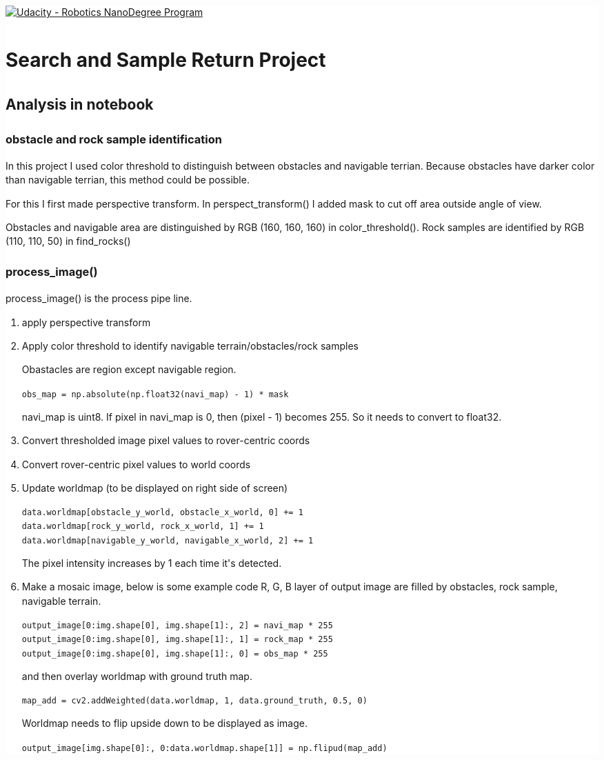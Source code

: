 [//]: # (Image References)
[image_0]: ./misc/rover_image.jpg
[![Udacity - Robotics NanoDegree Program](https://s3-us-west-1.amazonaws.com/udacity-robotics/Extra+Images/RoboND_flag.png)](https://www.udacity.com/robotics)
# Search and Sample Return Project

## Analysis in notebook 
### obstacle and rock sample identification
In this project I used color threshold to distinguish between obstacles and navigable terrian. Because obstacles have darker color than navigable terrian, this method could be possible. 

For this I first made perspective transform. In perspect_transform() I added mask to cut off area outside angle of view.

Obstacles and navigable area are distinguished by RGB (160, 160, 160) in color_threshold(). Rock samples are identified by RGB (110, 110, 50) in find_rocks()

### process_image()
process_image() is the process pipe line. 
1. apply perspective transform
2. Apply color threshold to identify navigable terrain/obstacles/rock samples

    Obastacles are region except navigable region.
    ```
    obs_map = np.absolute(np.float32(navi_map) - 1) * mask
    ```
    navi_map is uint8. If pixel in navi_map is 0, then (pixel - 1) becomes 255. So it needs to convert to float32.
    
3. Convert thresholded image pixel values to rover-centric coords
    
4. Convert rover-centric pixel values to world coords
    
5. Update worldmap (to be displayed on right side of screen)
    ```
    data.worldmap[obstacle_y_world, obstacle_x_world, 0] += 1
    data.worldmap[rock_y_world, rock_x_world, 1] += 1
    data.worldmap[navigable_y_world, navigable_x_world, 2] += 1
    ```
    The pixel intensity increases by 1 each time it's detected.
    
6. Make a mosaic image, below is some example code
    R, G, B layer of output image are filled by obstacles, rock sample, navigable terrain.
    ```
    output_image[0:img.shape[0], img.shape[1]:, 2] = navi_map * 255
    output_image[0:img.shape[0], img.shape[1]:, 1] = rock_map * 255
    output_image[0:img.shape[0], img.shape[1]:, 0] = obs_map * 255
    ```
    and then overlay worldmap with ground truth map.
    ```
    map_add = cv2.addWeighted(data.worldmap, 1, data.ground_truth, 0.5, 0)
    ```
    Worldmap needs to flip upside down to be displayed as image.
    ```
    output_image[img.shape[0]:, 0:data.worldmap.shape[1]] = np.flipud(map_add)
    ```
